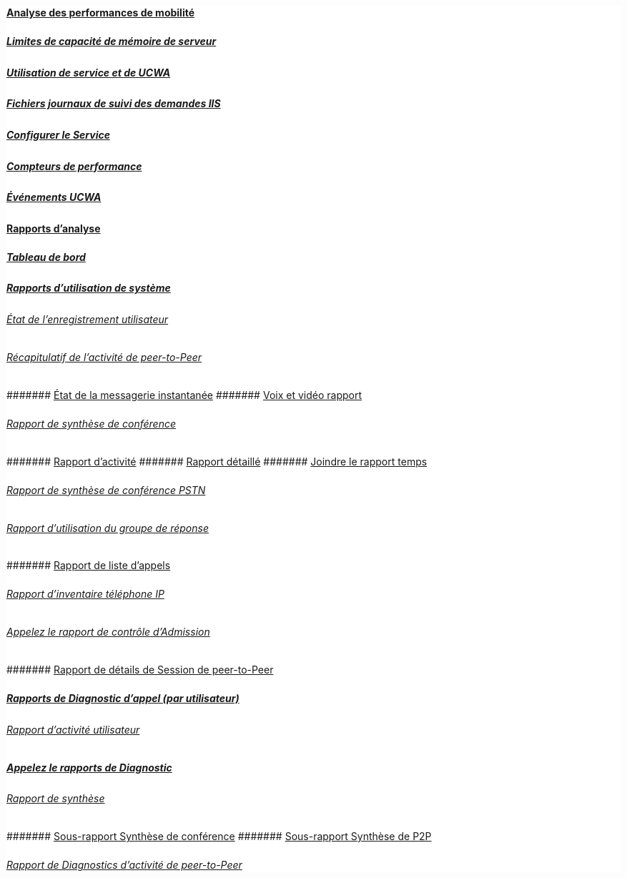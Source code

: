 #### [Analyse des performances de mobilité](../manage/health-and-monitoring/monitor-mobility-performance.md)
##### [Limites de capacité de mémoire de serveur](../manage/health-and-monitoring/server-memory-capacity-limits.md)
##### [Utilisation de service et de UCWA](../manage/health-and-monitoring/service-and-ucwa-usage.md)
##### [Fichiers journaux de suivi des demandes IIS](../manage/health-and-monitoring/iis-request-tracing-log-files.md)
##### [Configurer le Service](../manage/health-and-monitoring/configure-service.md)
##### [Compteurs de performance](../manage/health-and-monitoring/performance-counters.md)
##### [Événements UCWA](../manage/health-and-monitoring/ucwa-events.md)
#### [Rapports d’analyse](../manage/health-and-monitoring/monitoring-reports.md)
##### [Tableau de bord](../manage/health-and-monitoring/monitoring-dashboard.md)
##### [Rapports d’utilisation de système](../manage/health-and-monitoring/system-usage-reports.md)
###### [État de l’enregistrement utilisateur](../manage/health-and-monitoring/user-registration-report.md)
###### [Récapitulatif de l’activité de peer-to-Peer](../manage/health-and-monitoring/peer-to-peer-activity-summary-report.md)
####### [État de la messagerie instantanée](../manage/health-and-monitoring/im-report.md)
####### [Voix et vidéo rapport](../manage/health-and-monitoring/voice-and-video-report.md)
###### [Rapport de synthèse de conférence](../manage/health-and-monitoring/conference-summary-report.md)
####### [Rapport d’activité](../manage/health-and-monitoring/activity-report.md)
####### [Rapport détaillé](../manage/health-and-monitoring/detail-report.md)
####### [Joindre le rapport temps](../manage/health-and-monitoring/join-time-report.md)
###### [Rapport de synthèse de conférence PSTN](../manage/health-and-monitoring/pstn-conference-summary-report.md)
###### [Rapport d’utilisation du groupe de réponse](../manage/health-and-monitoring/response-group-usage-report.md)
####### [Rapport de liste d’appels](../manage/health-and-monitoring/call-list-report.md)
###### [Rapport d’inventaire téléphone IP](../manage/health-and-monitoring/ip-phone-inventory-report.md)
###### [Appelez le rapport de contrôle d’Admission](../manage/health-and-monitoring/call-admission-control-report.md)
####### [Rapport de détails de Session de peer-to-Peer](../manage/health-and-monitoring/peer-to-peer-session-detail-report.md)
##### [Rapports de Diagnostic d’appel (par utilisateur)](../manage/health-and-monitoring/call-diagnostic-reports-per-user.md)
###### [Rapport d’activité utilisateur](../manage/health-and-monitoring/user-activity-report.md)
##### [Appelez le rapports de Diagnostic](../manage/health-and-monitoring/call-diagnostic-reports.md)
###### [Rapport de synthèse](../manage/health-and-monitoring/summary-report.md)
####### [Sous-rapport Synthèse de conférence](../manage/health-and-monitoring/conference-summary-subreport.md)
####### [Sous-rapport Synthèse de P2P](../manage/health-and-monitoring/p2p-summary-subreport.md)
###### [Rapport de Diagnostics d’activité de peer-to-Peer](../manage/health-and-monitoring/peer-to-peer-activity-diagnostic-report.md)